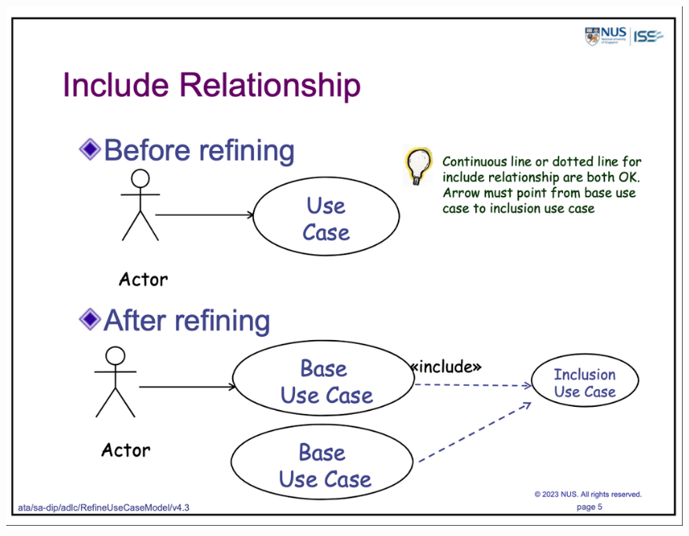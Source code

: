 ![image-20251021203814824](https://raw.githubusercontent.com/2692341798/picture/master/image-20251021203814824.png)
